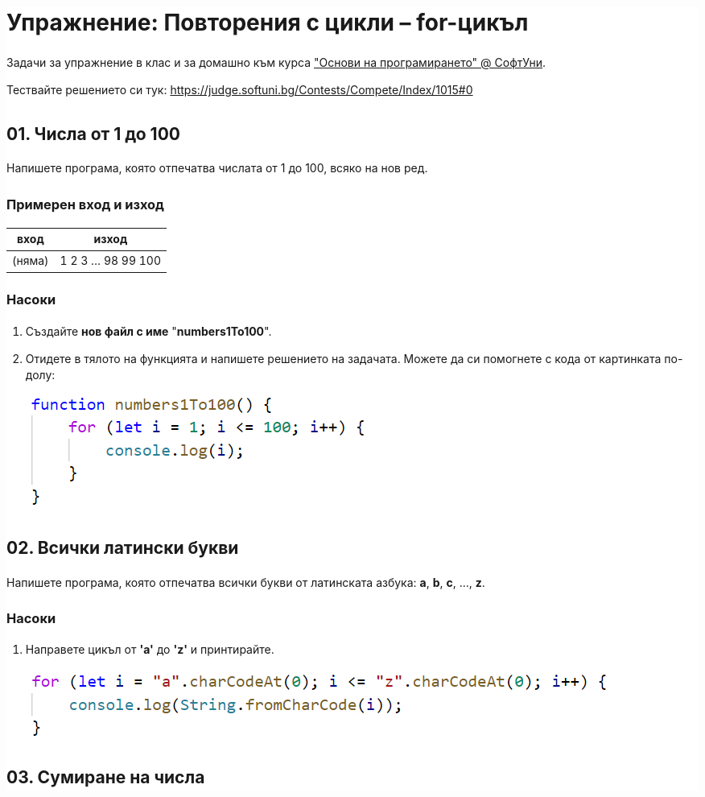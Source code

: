 Упражнение: Повторения с цикли – for-цикъл
==========================================

Задачи за упражнение в клас и за домашно към курса ["Основи на програмирането"
\@ СофтУни](https://softuni.bg/courses/programming-basics).

Тествайте решението си тук:
<https://judge.softuni.bg/Contests/Compete/Index/1015#0>

01\. Числа от 1 до 100
-----------------

Напишете програма, която отпечатва числата от 1 до 100, всяко на нов ред.

### Примерен вход и изход

| **вход** | **изход**         |
|----------|-------------------|
| (няма)   | 1 2 3 … 98 99 100 |

### Насоки

1.  Създайте **нов файл с име** "**numbers1To100**".

2.  Отидете в тялото на функцията и напишете решението на задачата. Можете да си
    помогнете с кода от картинката по-долу:

    ![](media/4d5ace75958229050708bf31c396d024.png)

02\. Всички латински букви
---------------------

Напишете програма, която отпечатва всички букви от латинската азбука: **a**, **b**, **c**, …, **z**.

### Насоки

1.  Направете цикъл от **'a'** до **'z'** и принтирайте.

    ![](media/001f003b5693f9803811944f94bb9272.png)

03\. Сумиране на числа
-----------------
